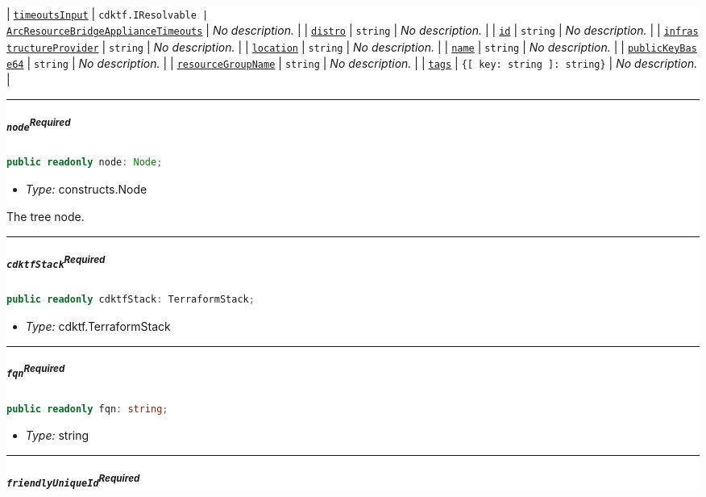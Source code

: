 | <code><a href="#@cdktf/provider-azurerm.arcResourceBridgeAppliance.ArcResourceBridgeAppliance.property.timeoutsInput">timeoutsInput</a></code> | <code>cdktf.IResolvable \| <a href="#@cdktf/provider-azurerm.arcResourceBridgeAppliance.ArcResourceBridgeApplianceTimeouts">ArcResourceBridgeApplianceTimeouts</a></code> | *No description.* |
| <code><a href="#@cdktf/provider-azurerm.arcResourceBridgeAppliance.ArcResourceBridgeAppliance.property.distro">distro</a></code> | <code>string</code> | *No description.* |
| <code><a href="#@cdktf/provider-azurerm.arcResourceBridgeAppliance.ArcResourceBridgeAppliance.property.id">id</a></code> | <code>string</code> | *No description.* |
| <code><a href="#@cdktf/provider-azurerm.arcResourceBridgeAppliance.ArcResourceBridgeAppliance.property.infrastructureProvider">infrastructureProvider</a></code> | <code>string</code> | *No description.* |
| <code><a href="#@cdktf/provider-azurerm.arcResourceBridgeAppliance.ArcResourceBridgeAppliance.property.location">location</a></code> | <code>string</code> | *No description.* |
| <code><a href="#@cdktf/provider-azurerm.arcResourceBridgeAppliance.ArcResourceBridgeAppliance.property.name">name</a></code> | <code>string</code> | *No description.* |
| <code><a href="#@cdktf/provider-azurerm.arcResourceBridgeAppliance.ArcResourceBridgeAppliance.property.publicKeyBase64">publicKeyBase64</a></code> | <code>string</code> | *No description.* |
| <code><a href="#@cdktf/provider-azurerm.arcResourceBridgeAppliance.ArcResourceBridgeAppliance.property.resourceGroupName">resourceGroupName</a></code> | <code>string</code> | *No description.* |
| <code><a href="#@cdktf/provider-azurerm.arcResourceBridgeAppliance.ArcResourceBridgeAppliance.property.tags">tags</a></code> | <code>{[ key: string ]: string}</code> | *No description.* |

---

##### `node`<sup>Required</sup> <a name="node" id="@cdktf/provider-azurerm.arcResourceBridgeAppliance.ArcResourceBridgeAppliance.property.node"></a>

```typescript
public readonly node: Node;
```

- *Type:* constructs.Node

The tree node.

---

##### `cdktfStack`<sup>Required</sup> <a name="cdktfStack" id="@cdktf/provider-azurerm.arcResourceBridgeAppliance.ArcResourceBridgeAppliance.property.cdktfStack"></a>

```typescript
public readonly cdktfStack: TerraformStack;
```

- *Type:* cdktf.TerraformStack

---

##### `fqn`<sup>Required</sup> <a name="fqn" id="@cdktf/provider-azurerm.arcResourceBridgeAppliance.ArcResourceBridgeAppliance.property.fqn"></a>

```typescript
public readonly fqn: string;
```

- *Type:* string

---

##### `friendlyUniqueId`<sup>Required</sup> <a name="friendlyUniqueId" id="@cdktf/provider-azurerm.arcResourceBridgeAppliance.ArcResourceBridgeAppliance.property.friendlyUniqueId"></a>
